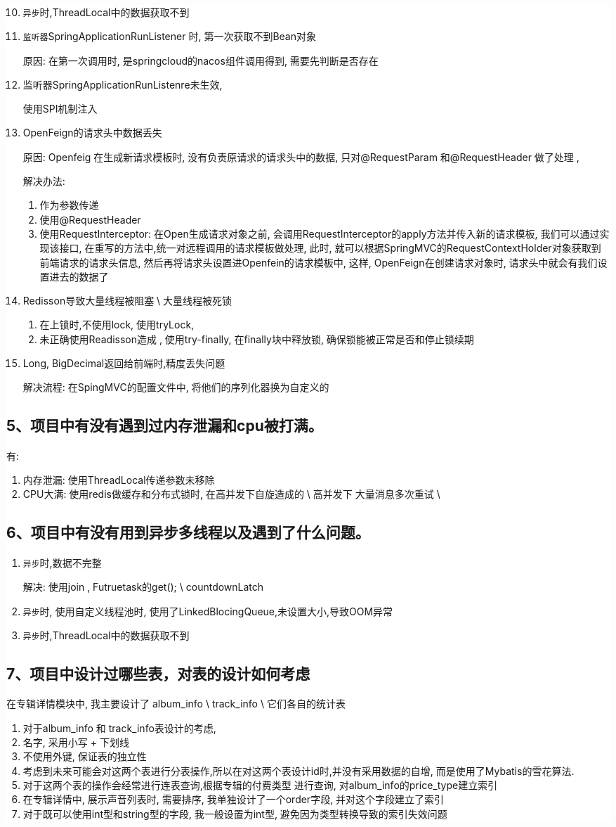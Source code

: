 10. `异步`时,ThreadLocal中的数据获取不到

11. `监听器`SpringApplicationRunListener 时, 第一次获取不到Bean对象

    原因: 在第一次调用时, 是springcloud的nacos组件调用得到, 需要先判断是否存在

12. 监听器SpringApplicationRunListenre未生效, 

    使用SPI机制注入

13. OpenFeign的请求头中数据丢失

    原因: Openfeig 在生成新请求模板时, 没有负责原请求的请求头中的数据, 只对@RequestParam 和@RequestHeader 做了处理 , 

    解决办法: 

    1. 作为参数传递
    2. 使用@RequestHeader 
    3. 使用RequestInterceptor: 在Open生成请求对象之前, 会调用RequestInterceptor的apply方法并传入新的请求模板, 我们可以通过实现该接口, 在重写的方法中,统一对远程调用的请求模板做处理, 此时, 就可以根据SpringMVC的RequestContextHolder对象获取到前端请求的请求头信息, 然后再将请求头设置进Openfein的请求模板中, 这样, OpenFeign在创建请求对象时, 请求头中就会有我们设置进去的数据了

14. Redisson导致大量线程被阻塞  \  大量线程被死锁

    1. 在上锁时,不使用lock, 使用tryLock,
    2. 未正确使用Readisson造成 , 使用try-finally, 在finally块中释放锁, 确保锁能被正常是否和停止锁续期

    

15. Long, BigDecimal返回给前端时,精度丢失问题

    解决流程: 在SpingMVC的配置文件中, 将他们的序列化器换为自定义的

## 5、项目中有没有遇到过内存泄漏和cpu被打满。

有:

1. 内存泄漏: 使用ThreadLocal传递参数未移除 
2. CPU大满: 使用redis做缓存和分布式锁时, 在高并发下自旋造成的  \  高并发下 大量消息多次重试 \ 

## 6、项目中有没有用到异步多线程以及遇到了什么问题。

1. `异步`时,数据不完整

   解决: 使用join  , Futruetask的get(); \ countdownLatch

2. `异步`时, 使用自定义线程池时, 使用了LinkedBlocingQueue,未设置大小,导致OOM异常

3. `异步`时,ThreadLocal中的数据获取不到

## 7、项目中设计过哪些表，对表的设计如何考虑

在专辑详情模块中, 我主要设计了 album_info  \  track_info  \ 它们各自的统计表

1. 对于album_info 和 track_info表设计的考虑,
2. 名字, 采用小写 + 下划线
3. 不使用外键, 保证表的独立性
4. 考虑到未来可能会对这两个表进行分表操作,所以在对这两个表设计id时,并没有采用数据的自增, 而是使用了Mybatis的雪花算法.
5. 对于这两个表的操作会经常进行连表查询,根据专辑的付费类型 进行查询, 对album_info的price_type建立索引
6. 在专辑详情中, 展示声音列表时, 需要排序, 我单独设计了一个order字段, 并对这个字段建立了索引
7. 对于既可以使用int型和string型的字段, 我一般设置为int型, 避免因为类型转换导致的索引失效问题
